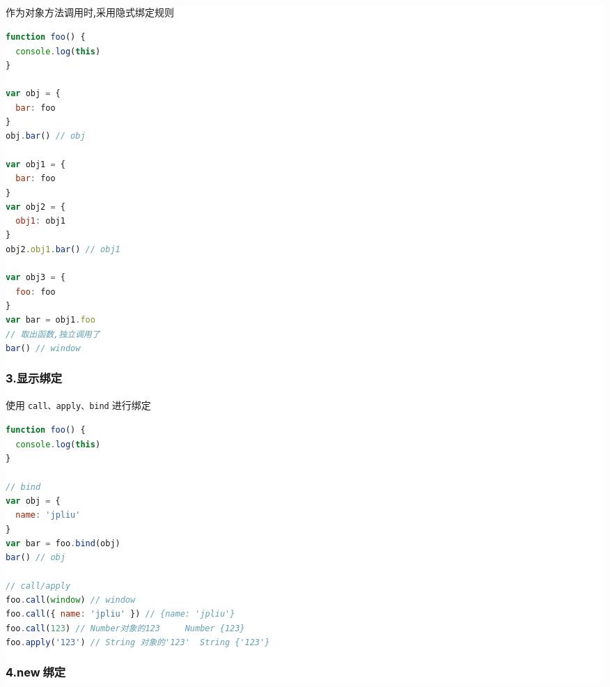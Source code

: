 作为对象方法调用时,采用隐式绑定规则

```js
function foo() {
  console.log(this)
}

var obj = {
  bar: foo
}
obj.bar() // obj

var obj1 = {
  bar: foo
}
var obj2 = {
  obj1: obj1
}
obj2.obj1.bar() // obj1

var obj3 = {
  foo: foo
}
var bar = obj1.foo
// 取出函数,独立调用了
bar() // window
```

### 3.显示绑定

使用 `call、apply、bind` 进行绑定

```js
function foo() {
  console.log(this)
}

// bind
var obj = {
  name: 'jpliu'
}
var bar = foo.bind(obj)
bar() // obj

// call/apply
foo.call(window) // window
foo.call({ name: 'jpliu' }) // {name: 'jpliu'}
foo.call(123) // Number对象的123     Number {123}
foo.apply('123') // String 对象的'123'  String {'123'}
```

### 4.new 绑定
